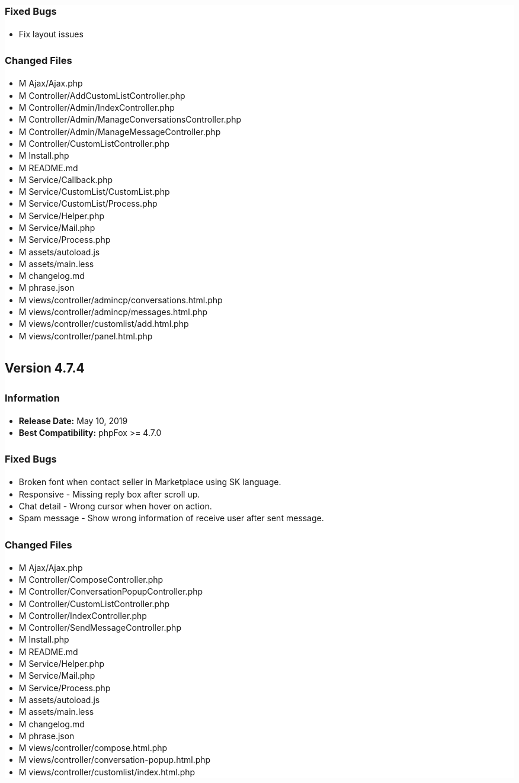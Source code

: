 ### Fixed Bugs

- Fix layout issues

### Changed Files

- M Ajax/Ajax.php
- M Controller/AddCustomListController.php
- M Controller/Admin/IndexController.php
- M Controller/Admin/ManageConversationsController.php
- M Controller/Admin/ManageMessageController.php
- M Controller/CustomListController.php
- M Install.php
- M README.md
- M Service/Callback.php
- M Service/CustomList/CustomList.php
- M Service/CustomList/Process.php
- M Service/Helper.php
- M Service/Mail.php
- M Service/Process.php
- M assets/autoload.js
- M assets/main.less
- M changelog.md
- M phrase.json
- M views/controller/admincp/conversations.html.php
- M views/controller/admincp/messages.html.php
- M views/controller/customlist/add.html.php
- M views/controller/panel.html.php


## Version 4.7.4

### Information

- **Release Date:** May 10, 2019
- **Best Compatibility:** phpFox >= 4.7.0

### Fixed Bugs

- Broken font when contact seller in Marketplace using SK language.
- Responsive - Missing reply box after scroll up.
- Chat detail - Wrong cursor when hover on action.
- Spam message - Show wrong information of receive user after sent message.

### Changed Files

- M Ajax/Ajax.php
- M Controller/ComposeController.php
- M Controller/ConversationPopupController.php
- M Controller/CustomListController.php
- M Controller/IndexController.php
- M Controller/SendMessageController.php
- M Install.php
- M README.md
- M Service/Helper.php
- M Service/Mail.php
- M Service/Process.php
- M assets/autoload.js
- M assets/main.less
- M changelog.md
- M phrase.json
- M views/controller/compose.html.php
- M views/controller/conversation-popup.html.php
- M views/controller/customlist/index.html.php